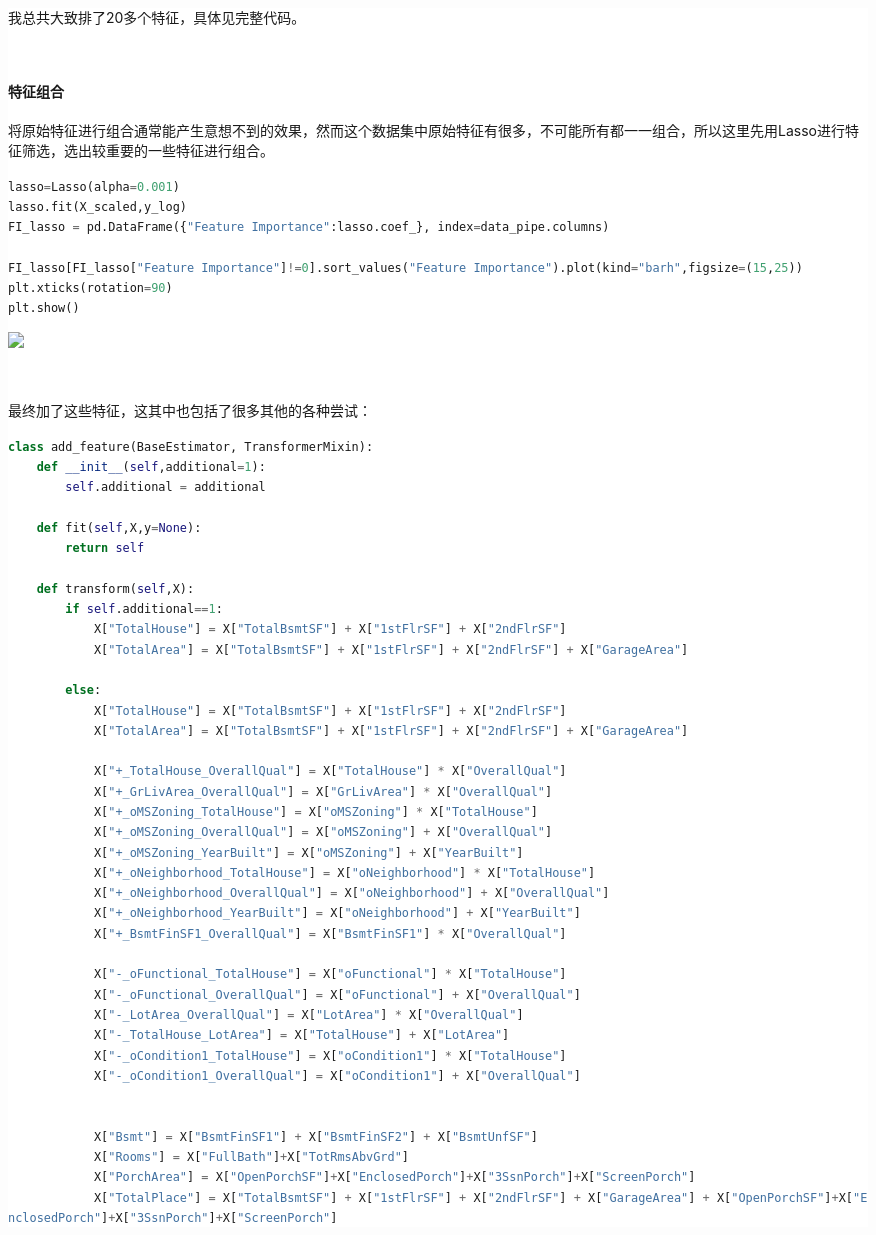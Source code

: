 我总共大致排了20多个特征，具体见完整代码。


<br>


#### 特征组合

将原始特征进行组合通常能产生意想不到的效果，然而这个数据集中原始特征有很多，不可能所有都一一组合，所以这里先用Lasso进行特征筛选，选出较重要的一些特征进行组合。

```python
lasso=Lasso(alpha=0.001)
lasso.fit(X_scaled,y_log)
FI_lasso = pd.DataFrame({"Feature Importance":lasso.coef_}, index=data_pipe.columns)

FI_lasso[FI_lasso["Feature Importance"]!=0].sort_values("Feature Importance").plot(kind="barh",figsize=(15,25))
plt.xticks(rotation=90)
plt.show()
```

![](https://github.com/massquantity/Kaggle-HousePrices/blob/master/images/Lasso.png)

<br>

最终加了这些特征，这其中也包括了很多其他的各种尝试：

```python
class add_feature(BaseEstimator, TransformerMixin):
    def __init__(self,additional=1):
        self.additional = additional
    
    def fit(self,X,y=None):
        return self
    
    def transform(self,X):
        if self.additional==1:
            X["TotalHouse"] = X["TotalBsmtSF"] + X["1stFlrSF"] + X["2ndFlrSF"]   
            X["TotalArea"] = X["TotalBsmtSF"] + X["1stFlrSF"] + X["2ndFlrSF"] + X["GarageArea"]
            
        else:
            X["TotalHouse"] = X["TotalBsmtSF"] + X["1stFlrSF"] + X["2ndFlrSF"]   
            X["TotalArea"] = X["TotalBsmtSF"] + X["1stFlrSF"] + X["2ndFlrSF"] + X["GarageArea"]
            
            X["+_TotalHouse_OverallQual"] = X["TotalHouse"] * X["OverallQual"]
            X["+_GrLivArea_OverallQual"] = X["GrLivArea"] * X["OverallQual"]
            X["+_oMSZoning_TotalHouse"] = X["oMSZoning"] * X["TotalHouse"]
            X["+_oMSZoning_OverallQual"] = X["oMSZoning"] + X["OverallQual"]
            X["+_oMSZoning_YearBuilt"] = X["oMSZoning"] + X["YearBuilt"]
            X["+_oNeighborhood_TotalHouse"] = X["oNeighborhood"] * X["TotalHouse"]
            X["+_oNeighborhood_OverallQual"] = X["oNeighborhood"] + X["OverallQual"]
            X["+_oNeighborhood_YearBuilt"] = X["oNeighborhood"] + X["YearBuilt"]
            X["+_BsmtFinSF1_OverallQual"] = X["BsmtFinSF1"] * X["OverallQual"]
            
            X["-_oFunctional_TotalHouse"] = X["oFunctional"] * X["TotalHouse"]
            X["-_oFunctional_OverallQual"] = X["oFunctional"] + X["OverallQual"]
            X["-_LotArea_OverallQual"] = X["LotArea"] * X["OverallQual"]
            X["-_TotalHouse_LotArea"] = X["TotalHouse"] + X["LotArea"]
            X["-_oCondition1_TotalHouse"] = X["oCondition1"] * X["TotalHouse"]
            X["-_oCondition1_OverallQual"] = X["oCondition1"] + X["OverallQual"]
            
           
            X["Bsmt"] = X["BsmtFinSF1"] + X["BsmtFinSF2"] + X["BsmtUnfSF"]
            X["Rooms"] = X["FullBath"]+X["TotRmsAbvGrd"]
            X["PorchArea"] = X["OpenPorchSF"]+X["EnclosedPorch"]+X["3SsnPorch"]+X["ScreenPorch"]
            X["TotalPlace"] = X["TotalBsmtSF"] + X["1stFlrSF"] + X["2ndFlrSF"] + X["GarageArea"] + X["OpenPorchSF"]+X["EnclosedPorch"]+X["3SsnPorch"]+X["ScreenPorch"]

```